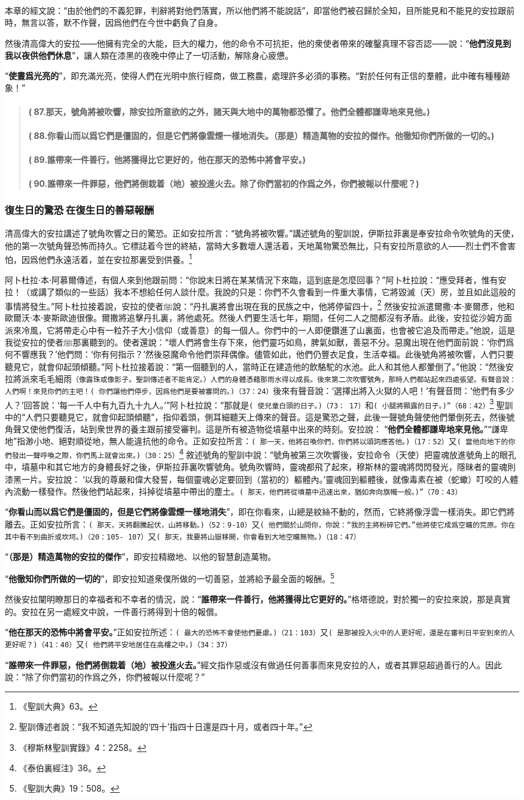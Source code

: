 本章的經文說：“由於他們的不義犯罪，判辭將對他們落實，所以他們將不能說話”，即當他們被召歸於全知，目所能見和不能見的安拉跟前時，無言以答，默不作聲，因爲他們在今世中虧負了自身。

然後清高偉大的安拉——他擁有完全的大能，巨大的權力，他的命令不可抗拒，他的衆使者帶來的確鑿真理不容否認——說：“**他們沒見到我以夜供他們休息**”，讓人類在漆黑的夜晚中停止了一切活動，解除身心疲憊。

“**使晝爲光亮的**”，即充滿光亮，使得人們在光明中旅行經商，做工務農，處理許多必須的事務。“對於任何有正信的羣體，此中確有種種跡象！”

[^49]:《泰伯裏經注》19：501。

[^50]:《泰伯裏經注》19：438。

>#### ( 87.那天，號角將被吹響，除安拉所意欲的之外，諸天與大地中的萬物都恐懼了。他們全體都謙卑地來見他。)
>#### ( 88.你看山而以爲它們是僵固的，但是它們將像雲煙一樣地消失。（那是）精造萬物的安拉的傑作。他徹知你們所做的一切的。)
>#### ( 89.誰帶來一件善行，他將獲得比它更好的，他在那天的恐怖中將會平安。)
>#### ( 90.誰帶來一件罪惡，他們將倒栽着（地）被投進火去。除了你們當初的作爲之外，你們被報以什麼呢？)

### 復生日的驚恐 在復生日的善惡報酬

清高偉大的安拉講述了號角吹響之日的驚恐。正如安拉所言：“號角將被吹響。”講述號角的聖訓說，伊斯拉菲裏是奉安拉命令吹號角的天使，他的第一次號角聲恐怖而持久。它標誌着今世的終結，當時大多數壞人還活着，天地萬物驚恐無比，只有安拉所意欲的人——烈士們不會害怕，因爲他們永遠活着，並在安拉那裏受到供養。[^51] 

阿卜杜拉·本·阿慕爾傳述，有個人來到他跟前問：“你說末日將在某某情況下來臨，這到底是怎麼回事？”阿卜杜拉說：“應受拜者，惟有安拉！（或講了類似的一些話）我本不想給任何人談什麼。我說的只是：你們不久會看到一件重大事情，它將毀滅（天）房，並且如此這般的事情將發生。”阿卜杜拉接着說，安拉的使者ﷺ說：“丹扎裏將會出現在我的民族之中，他將停留四十，[^52] 然後安拉派遣爾撒·本·麥爾彥，他和歐爾沃·本·麥斯歐迪很像。爾撒將追擊丹扎裏，將他處死。然後人們要生活七年，期間，任何二人之間都沒有矛盾。此後，安拉從沙姆方面派來冷風，它將帶走心中有一粒芥子大小信仰（或善意）的每一個人。你們中的一人即便鑽進了山裏面，也會被它追及而帶走。”他說，這是我從安拉的使者ﷺ那裏聽到的。使者還說：“壞人們將會生存下來，他們靈巧如鳥，脾氣如獸，善惡不分。惡魔出現在他們面前說：‘你們爲何不響應我？’他們問：‘你有何指示？’然後惡魔命令他們崇拜偶像。儘管如此，他們仍豐衣足食，生活幸福。此後號角將被吹響，人們只要聽見它，就會仰起頭傾聽。”阿卜杜拉接着說：“第一個聽到的人，當時正在建造他的飲駱駝的水池。此人和其他人都暈倒了。”他說：“然後安拉將派來毛毛細雨`（像露珠或像影子。聖訓傳述者不能肯定。）人們的身體憑藉那雨水得以成長。後來第二次吹響號角，那時人們都站起來四處張望。有聲音說：人們啊！來見你們的主吧！( 你們讓他們停步，因爲他們是要被審問的。)（37：24）`後來有聲音說：‘選擇出將入火獄的人吧！’有聲音問：‘他們有多少人？’回答說：‘每一千人中有九百九十九人。’”阿卜杜拉說：“那就是`( 使兒童白頭的日子。)（73： 17）`和`( 小腿將顯露的日子。)”（68：42）`[^53] 聖訓中的“人們只要聽見它，就會仰起頭傾聽”，指仰着頭，側耳細聽天上傳來的聲音。這是驚恐之聲，此後一聲號角聲使他們暈倒死去，然後號角聲又使他們復活，站到衆世界的養主跟前接受審判。這是所有被造物從墳墓中出來的時刻。安拉說： “**他們全體都謙卑地來見他。**”“謙卑地”指渺小地、絕對順從地，無人能違抗他的命令。正如安拉所言：`( 那一天，他將召喚你們，你們將以頌詞應答他。)（17：52）`又`( 當他向地下的你們發出一聲呼喚之際，你們馬上就會出來。)（30：25）`[^54] 敘述號角的聖訓中說：“號角被第三次吹響後，安拉命令（天使）把靈魂放進號角上的眼孔中，墳墓中和其它地方的身體長好之後，伊斯拉菲裏吹響號角。號角吹響時，靈魂都飛了起來，穆斯林的靈魂將閃閃發光，隱昧者的靈魂則漆黑一片。安拉說： ‘以我的尊嚴和偉大發誓，每個靈魂必定要回到（當初的）軀體內。’靈魂回到軀體後，就像毒素在被（蛇蠍）叮咬的人體內流動一樣發作。然後他們站起來，抖掉從墳墓中帶出的塵土。`( 那天，他們將從墳墓中迅速出來，猶如奔向旗幟一般。)”（70：43）`

[^51]:《聖訓大典》63。

“**你看山而以爲它們是僵固的，但是它們將像雲煙一樣地消失**”，即在你看來，山總是紋絲不動的，然而，它終將像浮雲一樣消失。即它們將離去。正如安拉所言：`( 那天，天將翻騰起伏，山將移動。)（52：9-10）`又`( 他們關於山問你，你說：“我的主將粉碎它們。”他將使它成爲空曠的荒原。你在其中看不到曲折或坎坷。)（20：105- 107）`又`( 那天，我要將山嶽移開，你會看到大地空曠無物。)（18：47）`

“**（那是）精造萬物的安拉的傑作**”，即安拉精緻地、以他的智慧創造萬物。

“**他徹知你們所做的一切的**”，即安拉知道衆僕所做的一切善惡，並將給予最全面的報酬。[^55] 

然後安拉闡明瞭那日的幸福者和不幸者的情況，說：“**誰帶來一件善行，他將獲得比它更好的。**”格塔德說，對於獨一的安拉來說，那是真實的。安拉在另一處經文中說，一件善行將得到十倍的報償。

“**他在那天的恐怖中將會平安。**”正如安拉所述：`( 最大的恐怖不會使他們憂慮。)（21：103）`又`( 是那被投入火中的人更好呢，還是在審判日平安到來的人更好呢？)（41：40）`又`( 他們將平安地居住在高樓之中。)（34：37）`

“**誰帶來一件罪惡，他們將倒栽着（地）被投進火去。**”經文指作惡或沒有做過任何善事而來見安拉的人，或者其罪惡超過善行的人。因此說：“除了你們當初的作爲之外，你們被報以什麼呢？”

[^52]:聖訓傳述者說：“我不知道先知說的‘四十’指四十日還是四十月，或者四十年。”

[^53]:《穆斯林聖訓實錄》4：2258。

[^54]:《泰伯裏經注》36。 

[^55]:《聖訓大典》19：508。
